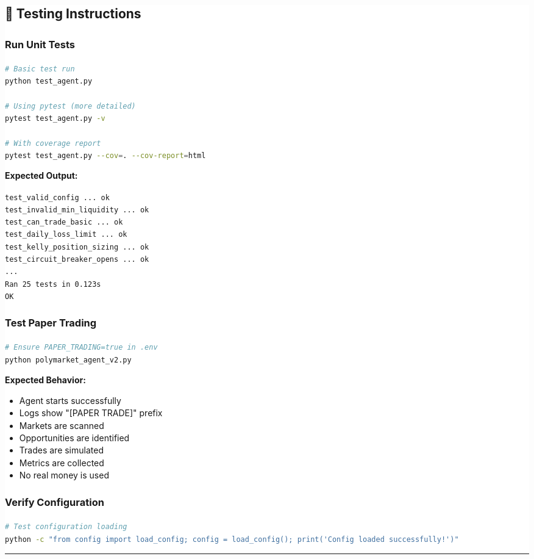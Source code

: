 ## 🧪 Testing Instructions

### Run Unit Tests

```bash
# Basic test run
python test_agent.py

# Using pytest (more detailed)
pytest test_agent.py -v

# With coverage report
pytest test_agent.py --cov=. --cov-report=html
```

**Expected Output:**
```
test_valid_config ... ok
test_invalid_min_liquidity ... ok
test_can_trade_basic ... ok
test_daily_loss_limit ... ok
test_kelly_position_sizing ... ok
test_circuit_breaker_opens ... ok
...
Ran 25 tests in 0.123s
OK
```

### Test Paper Trading

```bash
# Ensure PAPER_TRADING=true in .env
python polymarket_agent_v2.py
```

**Expected Behavior:**
- Agent starts successfully
- Logs show "[PAPER TRADE]" prefix
- Markets are scanned
- Opportunities are identified
- Trades are simulated
- Metrics are collected
- No real money is used

### Verify Configuration

```bash
# Test configuration loading
python -c "from config import load_config; config = load_config(); print('Config loaded successfully!')"
```

---
